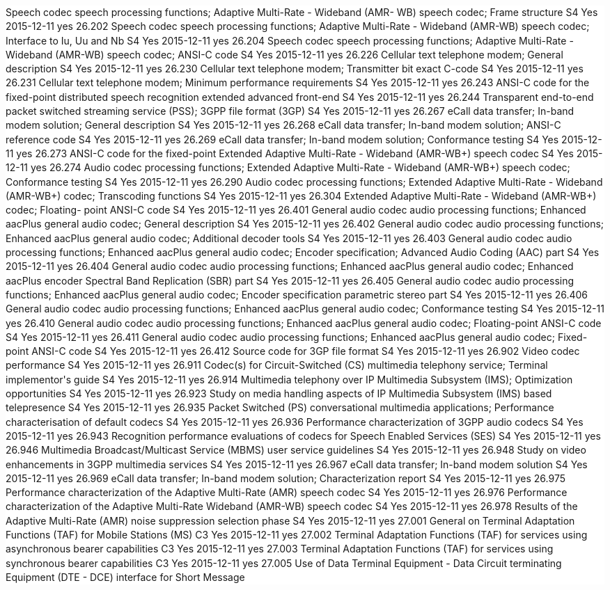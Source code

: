 Speech codec speech processing functions; Adaptive Multi-Rate - Wideband (AMR-
WB) speech codec; Frame structure S4 Yes 2015-12-11 yes 26.202 Speech codec
speech processing functions; Adaptive Multi-Rate - Wideband (AMR-WB) speech
codec; Interface to Iu, Uu and Nb S4 Yes 2015-12-11 yes 26.204 Speech codec
speech processing functions; Adaptive Multi-Rate - Wideband (AMR-WB) speech
codec; ANSI-C code S4 Yes 2015-12-11 yes 26.226 Cellular text telephone modem;
General description S4 Yes 2015-12-11 yes 26.230 Cellular text telephone
modem; Transmitter bit exact C-code S4 Yes 2015-12-11 yes 26.231 Cellular text
telephone modem; Minimum performance requirements S4 Yes 2015-12-11 yes 26.243
ANSI-C code for the fixed-point distributed speech recognition extended
advanced front-end S4 Yes 2015-12-11 yes 26.244 Transparent end-to-end packet
switched streaming service (PSS); 3GPP file format (3GP) S4 Yes 2015-12-11 yes
26.267 eCall data transfer; In-band modem solution; General description S4 Yes
2015-12-11 yes 26.268 eCall data transfer; In-band modem solution; ANSI-C
reference code S4 Yes 2015-12-11 yes 26.269 eCall data transfer; In-band modem
solution; Conformance testing S4 Yes 2015-12-11 yes 26.273 ANSI-C code for the
fixed-point Extended Adaptive Multi-Rate - Wideband (AMR-WB+) speech codec S4
Yes 2015-12-11 yes 26.274 Audio codec processing functions; Extended Adaptive
Multi-Rate - Wideband (AMR-WB+) speech codec; Conformance testing S4 Yes
2015-12-11 yes 26.290 Audio codec processing functions; Extended Adaptive
Multi-Rate - Wideband (AMR-WB+) codec; Transcoding functions S4 Yes 2015-12-11
yes 26.304 Extended Adaptive Multi-Rate - Wideband (AMR-WB+) codec; Floating-
point ANSI-C code S4 Yes 2015-12-11 yes 26.401 General audio codec audio
processing functions; Enhanced aacPlus general audio codec; General
description S4 Yes 2015-12-11 yes 26.402 General audio codec audio processing
functions; Enhanced aacPlus general audio codec; Additional decoder tools S4
Yes 2015-12-11 yes 26.403 General audio codec audio processing functions;
Enhanced aacPlus general audio codec; Encoder specification; Advanced Audio
Coding (AAC) part S4 Yes 2015-12-11 yes 26.404 General audio codec audio
processing functions; Enhanced aacPlus general audio codec; Enhanced aacPlus
encoder Spectral Band Replication (SBR) part S4 Yes 2015-12-11 yes 26.405
General audio codec audio processing functions; Enhanced aacPlus general audio
codec; Encoder specification parametric stereo part S4 Yes 2015-12-11 yes
26.406 General audio codec audio processing functions; Enhanced aacPlus
general audio codec; Conformance testing S4 Yes 2015-12-11 yes 26.410 General
audio codec audio processing functions; Enhanced aacPlus general audio codec;
Floating-point ANSI-C code S4 Yes 2015-12-11 yes 26.411 General audio codec
audio processing functions; Enhanced aacPlus general audio codec; Fixed-point
ANSI-C code S4 Yes 2015-12-11 yes 26.412 Source code for 3GP file format S4
Yes 2015-12-11 yes 26.902 Video codec performance S4 Yes 2015-12-11 yes 26.911
Codec(s) for Circuit-Switched (CS) multimedia telephony service; Terminal
implementor's guide S4 Yes 2015-12-11 yes 26.914 Multimedia telephony over IP
Multimedia Subsystem (IMS); Optimization opportunities S4 Yes 2015-12-11 yes
26.923 Study on media handling aspects of IP Multimedia Subsystem (IMS) based
telepresence S4 Yes 2015-12-11 yes 26.935 Packet Switched (PS) conversational
multimedia applications; Performance characterisation of default codecs S4 Yes
2015-12-11 yes 26.936 Performance characterization of 3GPP audio codecs S4 Yes
2015-12-11 yes 26.943 Recognition performance evaluations of codecs for Speech
Enabled Services (SES) S4 Yes 2015-12-11 yes 26.946 Multimedia
Broadcast/Multicast Service (MBMS) user service guidelines S4 Yes 2015-12-11
yes 26.948 Study on video enhancements in 3GPP multimedia services S4 Yes
2015-12-11 yes 26.967 eCall data transfer; In-band modem solution S4 Yes
2015-12-11 yes 26.969 eCall data transfer; In-band modem solution;
Characterization report S4 Yes 2015-12-11 yes 26.975 Performance
characterization of the Adaptive Multi-Rate (AMR) speech codec S4 Yes
2015-12-11 yes 26.976 Performance characterization of the Adaptive Multi-Rate
Wideband (AMR-WB) speech codec S4 Yes 2015-12-11 yes 26.978 Results of the
Adaptive Multi-Rate (AMR) noise suppression selection phase S4 Yes 2015-12-11
yes 27.001 General on Terminal Adaptation Functions (TAF) for Mobile Stations
(MS) C3 Yes 2015-12-11 yes 27.002 Terminal Adaptation Functions (TAF) for
services using asynchronous bearer capabilities C3 Yes 2015-12-11 yes 27.003
Terminal Adaptation Functions (TAF) for services using synchronous bearer
capabilities C3 Yes 2015-12-11 yes 27.005 Use of Data Terminal Equipment -
Data Circuit terminating Equipment (DTE - DCE) interface for Short Message